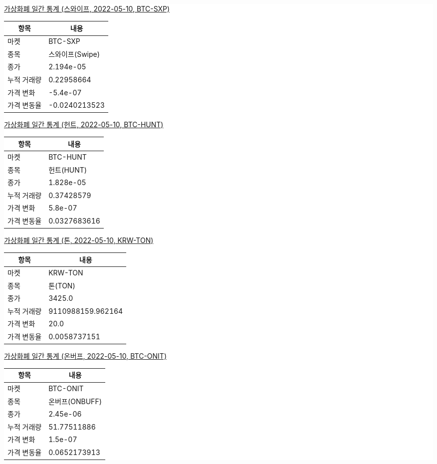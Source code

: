 
[가상화폐 일간 통계 (스와이프, 2022-05-10, BTC-SXP)](BTC-SXP-daily-candle-10days.html)

|항목|내용|
|--|--|
|마켓|BTC-SXP|
|종목|스와이프(Swipe)|
|종가|2.194e-05|
|누적 거래량|0.22958664|
|가격 변화|-5.4e-07|
|가격 변동율|-0.0240213523|


[가상화폐 일간 통계 (헌트, 2022-05-10, BTC-HUNT)](BTC-HUNT-daily-candle-10days.html)

|항목|내용|
|--|--|
|마켓|BTC-HUNT|
|종목|헌트(HUNT)|
|종가|1.828e-05|
|누적 거래량|0.37428579|
|가격 변화|5.8e-07|
|가격 변동율|0.0327683616|


[가상화폐 일간 통계 (톤, 2022-05-10, KRW-TON)](KRW-TON-daily-candle-10days.html)

|항목|내용|
|--|--|
|마켓|KRW-TON|
|종목|톤(TON)|
|종가|3425.0|
|누적 거래량|9110988159.962164|
|가격 변화|20.0|
|가격 변동율|0.0058737151|


[가상화폐 일간 통계 (온버프, 2022-05-10, BTC-ONIT)](BTC-ONIT-daily-candle-10days.html)

|항목|내용|
|--|--|
|마켓|BTC-ONIT|
|종목|온버프(ONBUFF)|
|종가|2.45e-06|
|누적 거래량|51.77511886|
|가격 변화|1.5e-07|
|가격 변동율|0.0652173913|
